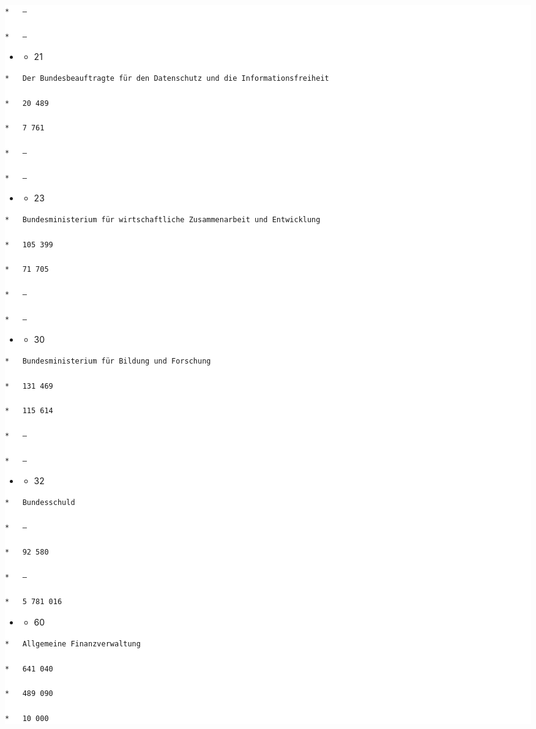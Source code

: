     *   –

    *   –


*    *   21

    *   Der Bundesbeauftragte für den Datenschutz und die Informationsfreiheit

    *   20 489

    *   7 761

    *   –

    *   –


*    *   23

    *   Bundesministerium für wirtschaftliche Zusammenarbeit und Entwicklung

    *   105 399

    *   71 705

    *   –

    *   –


*    *   30

    *   Bundesministerium für Bildung und Forschung

    *   131 469

    *   115 614

    *   –

    *   –


*    *   32

    *   Bundesschuld

    *   –

    *   92 580

    *   –

    *   5 781 016


*    *   60

    *   Allgemeine Finanzverwaltung

    *   641 040

    *   489 090

    *   10 000
